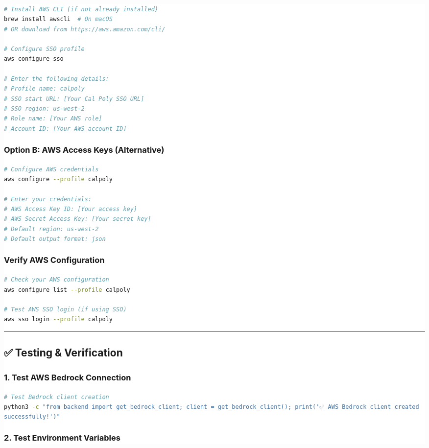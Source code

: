 ```bash
# Install AWS CLI (if not already installed)
brew install awscli  # On macOS
# OR download from https://aws.amazon.com/cli/

# Configure SSO profile
aws configure sso

# Enter the following details:
# Profile name: calpoly
# SSO start URL: [Your Cal Poly SSO URL]
# SSO region: us-west-2
# Role name: [Your AWS role]
# Account ID: [Your AWS account ID]
```

### Option B: AWS Access Keys (Alternative)

```bash
# Configure AWS credentials
aws configure --profile calpoly

# Enter your credentials:
# AWS Access Key ID: [Your access key]
# AWS Secret Access Key: [Your secret key]
# Default region: us-west-2
# Default output format: json
```

### Verify AWS Configuration

```bash
# Check your AWS configuration
aws configure list --profile calpoly

# Test AWS SSO login (if using SSO)
aws sso login --profile calpoly
```

---

## ✅ Testing & Verification

### 1. Test AWS Bedrock Connection

```bash
# Test Bedrock client creation
python3 -c "from backend import get_bedrock_client; client = get_bedrock_client(); print('✅ AWS Bedrock client created successfully!')"
```

### 2. Test Environment Variables
